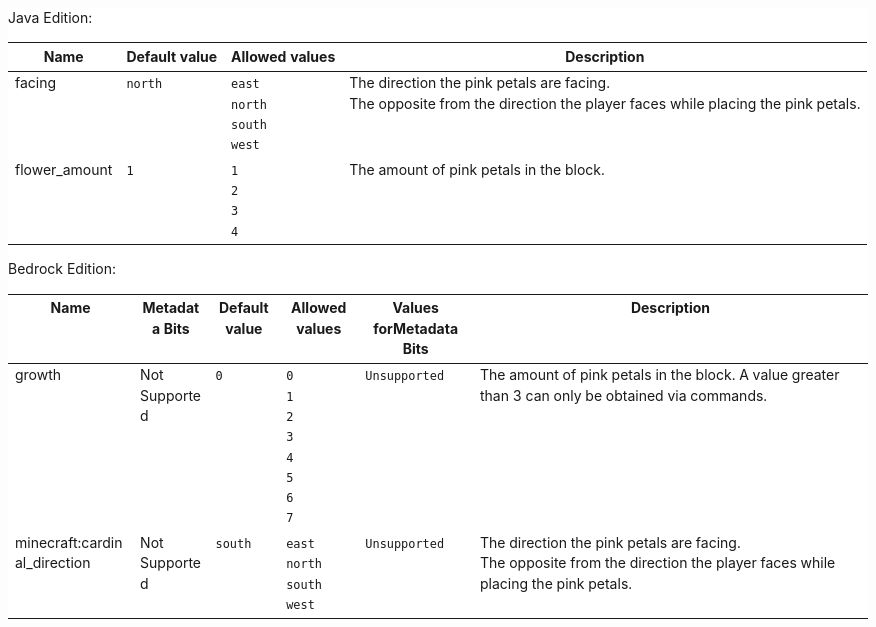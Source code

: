 Java Edition:

| Name          | Default value | Allowed values                            | Description                                                                                                                   |
|---------------|---------------|-------------------------------------------|-------------------------------------------------------------------------------------------------------------------------------|
| facing        | `north`       | `east`<br/>`north`<br/>`south`<br/>`west` | The direction the pink petals are facing.<br/>The opposite from the direction the player faces while placing the pink petals. |
| flower_amount | `1`           | `1`<br/>`2`<br/>`3`<br/>`4`               | The amount of pink petals in the block.                                                                                       |

Bedrock Edition:

| Name                         | Metadata Bits | Default value | Allowed values                                              | Values forMetadata Bits | Description                                                                                                                   |
|------------------------------|---------------|---------------|-------------------------------------------------------------|-------------------------|-------------------------------------------------------------------------------------------------------------------------------|
| growth                       | Not Supported | `0`           | `0`<br/>`1`<br/>`2`<br/>`3`<br/>`4`<br/>`5`<br/>`6`<br/>`7` | `Unsupported`           | The amount of pink petals in the block. A value greater than 3 can only be obtained via commands.                             |
| minecraft:cardinal_direction | Not Supported | `south`       | `east`<br/>`north`<br/>`south`<br/>`west`                   | `Unsupported`           | The direction the pink petals are facing.<br/>The opposite from the direction the player faces while placing the pink petals. |



